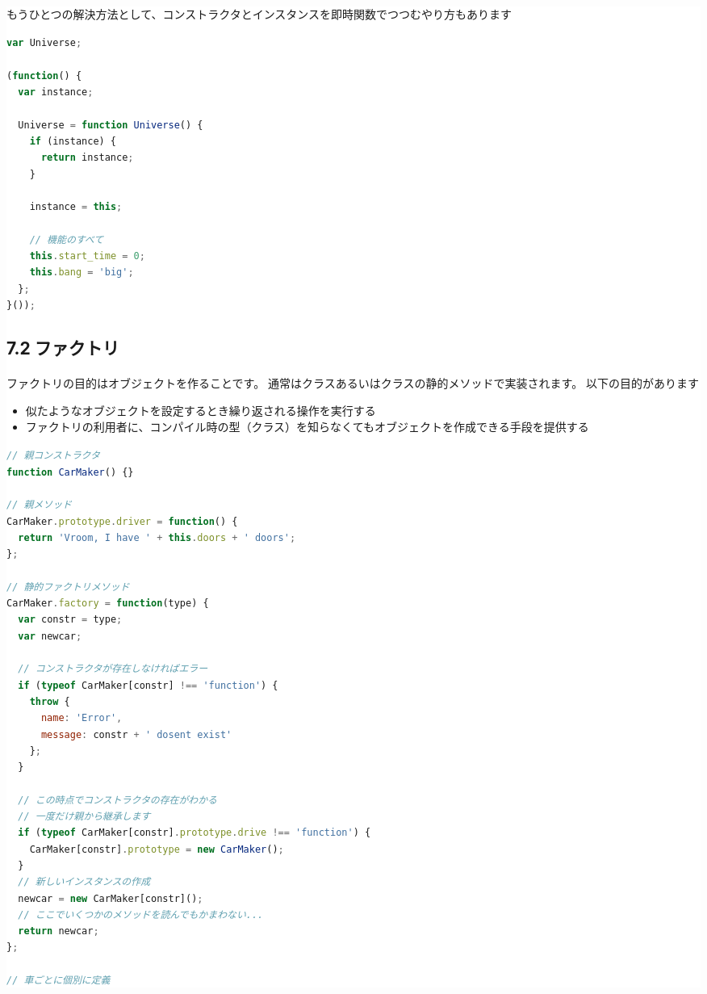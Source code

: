 もうひとつの解決方法として、コンストラクタとインスタンスを即時関数でつつむやり方もあります

```js
var Universe;

(function() {
  var instance;

  Universe = function Universe() {
    if (instance) {
      return instance;
    }

    instance = this;

    // 機能のすべて
    this.start_time = 0;
    this.bang = 'big';
  };
}());
```


## 7.2 ファクトリ

ファクトリの目的はオブジェクトを作ることです。
通常はクラスあるいはクラスの静的メソッドで実装されます。
以下の目的があります

- 似たようなオブジェクトを設定するとき繰り返される操作を実行する
- ファクトリの利用者に、コンパイル時の型（クラス）を知らなくてもオブジェクトを作成できる手段を提供する

```js
// 親コンストラクタ
function CarMaker() {}

// 親メソッド
CarMaker.prototype.driver = function() {
  return 'Vroom, I have ' + this.doors + ' doors';
};

// 静的ファクトリメソッド
CarMaker.factory = function(type) {
  var constr = type;
  var newcar;

  // コンストラクタが存在しなければエラー
  if (typeof CarMaker[constr] !== 'function') {
    throw {
      name: 'Error',
      message: constr + ' dosent exist'
    };
  }

  // この時点でコンストラクタの存在がわかる
  // 一度だけ親から継承します
  if (typeof CarMaker[constr].prototype.drive !== 'function') {
    CarMaker[constr].prototype = new CarMaker();
  }
  // 新しいインスタンスの作成
  newcar = new CarMaker[constr]();
  // ここでいくつかのメソッドを読んでもかまわない...
  return newcar;
};

// 車ごとに個別に定義
```